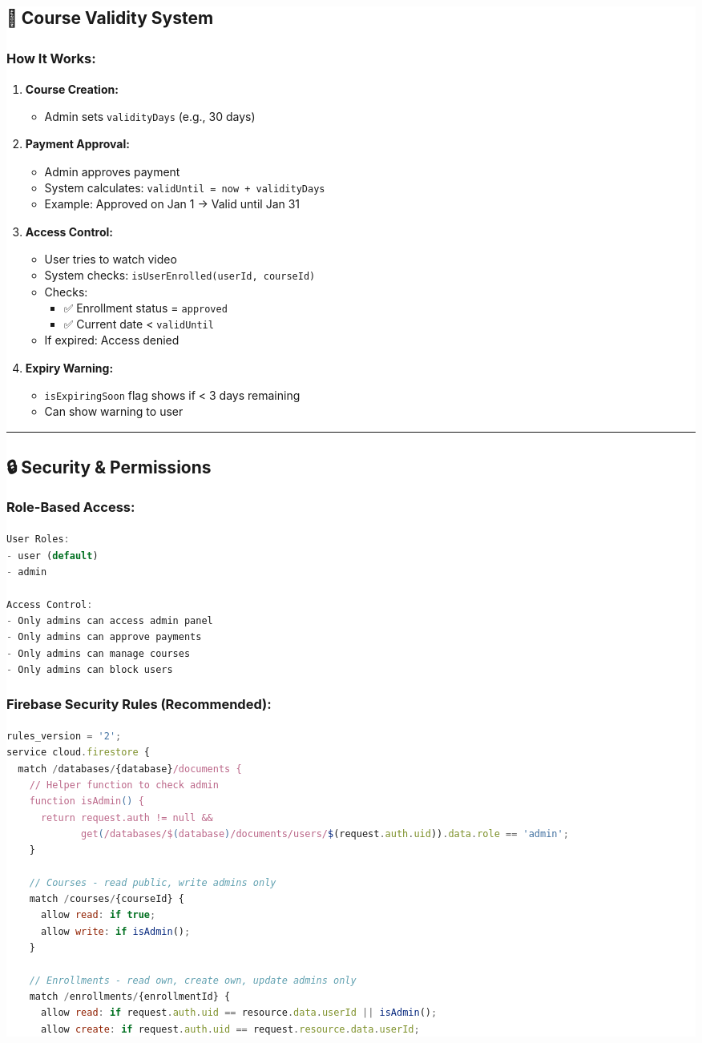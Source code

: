 
## 📝 Course Validity System

### How It Works:

1. **Course Creation:**
   - Admin sets `validityDays` (e.g., 30 days)

2. **Payment Approval:**
   - Admin approves payment
   - System calculates: `validUntil = now + validityDays`
   - Example: Approved on Jan 1 → Valid until Jan 31

3. **Access Control:**
   - User tries to watch video
   - System checks: `isUserEnrolled(userId, courseId)`
   - Checks:
     - ✅ Enrollment status = `approved`
     - ✅ Current date < `validUntil`
   - If expired: Access denied

4. **Expiry Warning:**
   - `isExpiringSoon` flag shows if < 3 days remaining
   - Can show warning to user

---

## 🔒 Security & Permissions

### Role-Based Access:

```dart
User Roles:
- user (default)
- admin

Access Control:
- Only admins can access admin panel
- Only admins can approve payments
- Only admins can manage courses
- Only admins can block users
```

### Firebase Security Rules (Recommended):

```javascript
rules_version = '2';
service cloud.firestore {
  match /databases/{database}/documents {
    // Helper function to check admin
    function isAdmin() {
      return request.auth != null &&
             get(/databases/$(database)/documents/users/$(request.auth.uid)).data.role == 'admin';
    }

    // Courses - read public, write admins only
    match /courses/{courseId} {
      allow read: if true;
      allow write: if isAdmin();
    }

    // Enrollments - read own, create own, update admins only
    match /enrollments/{enrollmentId} {
      allow read: if request.auth.uid == resource.data.userId || isAdmin();
      allow create: if request.auth.uid == request.resource.data.userId;
```